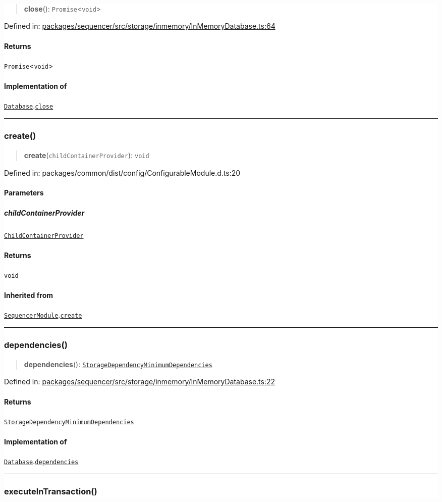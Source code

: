 > **close**(): `Promise`\<`void`\>

Defined in: [packages/sequencer/src/storage/inmemory/InMemoryDatabase.ts:64](https://github.com/proto-kit/framework/blob/4d6b3b6da51b3edee0fbf25ce72c1f59ec61e891/packages/sequencer/src/storage/inmemory/InMemoryDatabase.ts#L64)

#### Returns

`Promise`\<`void`\>

#### Implementation of

[`Database`](../interfaces/Database.md).[`close`](../interfaces/Database.md#close)

***

### create()

> **create**(`childContainerProvider`): `void`

Defined in: packages/common/dist/config/ConfigurableModule.d.ts:20

#### Parameters

##### childContainerProvider

[`ChildContainerProvider`](../../common/interfaces/ChildContainerProvider.md)

#### Returns

`void`

#### Inherited from

[`SequencerModule`](SequencerModule.md).[`create`](SequencerModule.md#create)

***

### dependencies()

> **dependencies**(): [`StorageDependencyMinimumDependencies`](../interfaces/StorageDependencyMinimumDependencies.md)

Defined in: [packages/sequencer/src/storage/inmemory/InMemoryDatabase.ts:22](https://github.com/proto-kit/framework/blob/4d6b3b6da51b3edee0fbf25ce72c1f59ec61e891/packages/sequencer/src/storage/inmemory/InMemoryDatabase.ts#L22)

#### Returns

[`StorageDependencyMinimumDependencies`](../interfaces/StorageDependencyMinimumDependencies.md)

#### Implementation of

[`Database`](../interfaces/Database.md).[`dependencies`](../interfaces/Database.md#dependencies)

***

### executeInTransaction()
